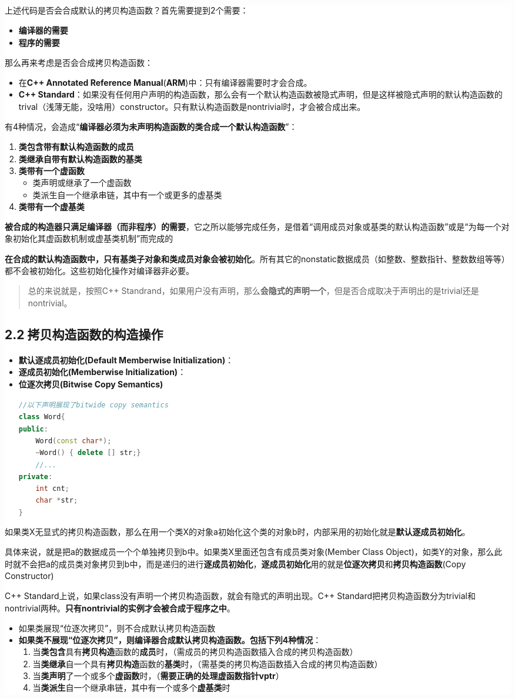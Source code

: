 上述代码是否会合成默认的拷贝构造函数？首先需要提到2个需要：

* **编译器的需要**
* **程序的需要**

那么再来考虑是否会合成拷贝构造函数：

* 在**C++ Annotated Reference Manual**(**ARM**)中：只有编译器需要时才会合成。
* **C++ Standard**：如果没有任何用户声明的构造函数，那么会有一个默认构造函数被隐式声明，但是这样被隐式声明的默认构造函数的trival（浅薄无能，没啥用）constructor。只有默认构造函数是nontrivial时，才会被合成出来。

有4种情况，会造成“**编译器必须为未声明构造函数的类合成一个默认构造函数**”：

1. **类包含带有默认构造函数的成员**
2. **类继承自带有默认构造函数的基类**
3. **类带有一个虚函数**
	* 类声明或继承了一个虚函数
	* 类派生自一个继承串链，其中有一个或更多的虚基类
4. **类带有一个虚基类**

**被合成的构造器只满足编译器（而非程序）的需要**，它之所以能够完成任务，是借着“调用成员对象或基类的默认构造函数”或是“为每一个对象初始化其虚函数机制或虚基类机制”而完成的

**在合成的默认构造函数中，只有基类子对象和类成员对象会被初始化**。所有其它的nonstatic数据成员（如整数、整数指针、整数数组等等）都不会被初始化。这些初始化操作对编译器非必要。

> 总的来说就是，按照C++ Standrand，如果用户没有声明，那么**会隐式的声明一个**，但是否合成取决于声明出的是trivial还是nontrivial。

## 2.2 拷贝构造函数的构造操作

* **默认逐成员初始化(Default Memberwise Initialization)**：
* **逐成员初始化(Memberwise Initialization)**：
* **位逐次拷贝(Bitwise Copy Semantics)**
    ```c++
    //以下声明展现了bitwide copy semantics
    class Word{
    public:
        Word(const char*);
        ~Word() { delete [] str;}
        //...
    private:
        int cnt;
        char *str;
    }
    ```

如果类X无显式的拷贝构造函数，那么在用一个类X的对象a初始化这个类的对象b时，内部采用的初始化就是**默认逐成员初始化**。

具体来说，就是把a的数据成员一个个单独拷贝到b中。如果类X里面还包含有成员类对象(Member Class Object)，如类Y的对象，那么此时就不会把a的成员类对象拷贝到b中，而是递归的进行**逐成员初始化**，**逐成员初始化**用的就是**位逐次拷贝**和**拷贝构造函数**(Copy Constructor)

C++ Standard上说，如果class没有声明一个拷贝构造函数，就会有隐式的声明出现。C++ Standard把拷贝构造函数分为trivial和nontrivial两种。**只有nontrivial的实例才会被合成于程序之中**。

* 如果类展现“位逐次拷贝”，则不合成默认拷贝构造函数
* **如果类不展现“位逐次拷贝”，则编译器合成默认拷贝构造函数。包括下列4种情况**：
	1. 当**类包含**具有**拷贝构造**函数的**成员**时，（需成员的拷贝构造函数插入合成的拷贝构造函数）
	2. 当**类继承**自一个具有**拷贝构造**函数的**基类**时，（需基类的拷贝构造函数插入合成的拷贝构造函数）
	3. 当**类声明**了一个或多个**虚函数**时，（**需要正确的处理虚函数指针vptr**）
	4. 当**类派生**自一个继承串链，其中有一个或多个**虚基类**时
